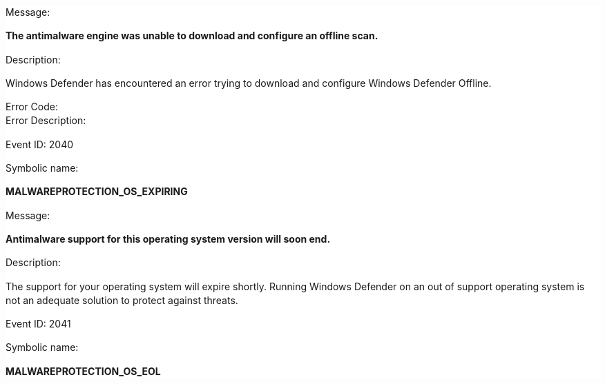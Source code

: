 </tr>
<tr>
<td>
<p>Message:</p>
</td>
<td>
<p><b>The antimalware engine was unable to download and configure an offline scan.</b></p>
</td>
</tr>
<tr>
<td>
<p>Description:</p>
</td>
<td>
<p>
<p>Windows Defender has encountered an error trying to download and configure Windows Defender Offline.</p>
<dl>
<dt>Error Code:</dt>
<dt>Error Description:</dt>
</dl>
</p>
</td>
</tr>
<tr>
<th rowspan="3">Event ID: 2040</th>
<td>
<p>Symbolic name:</p>
</td>
<td>
<p><b>MALWAREPROTECTION_OS_EXPIRING
</b></p>
</td>
</tr>
<tr>
<td>
<p>Message:</p>
</td>
<td>
<p><b>Antimalware support for this operating system version will soon end.
</b></p>
</td>
</tr>
<tr>
<td>
<p>Description:</p>
</td>
<td>
<p>The support for your operating system will expire shortly. Running Windows Defender on an out of support operating system is not an adequate solution to protect against threats.</p>
</td>
</tr>
<tr>
<th rowspan="3">Event ID: 2041</th>
<td>
<p>Symbolic name:</p>
</td>
<td>
<p><b>MALWAREPROTECTION_OS_EOL
</b></p>
</td>
</tr>
<tr>
<td>